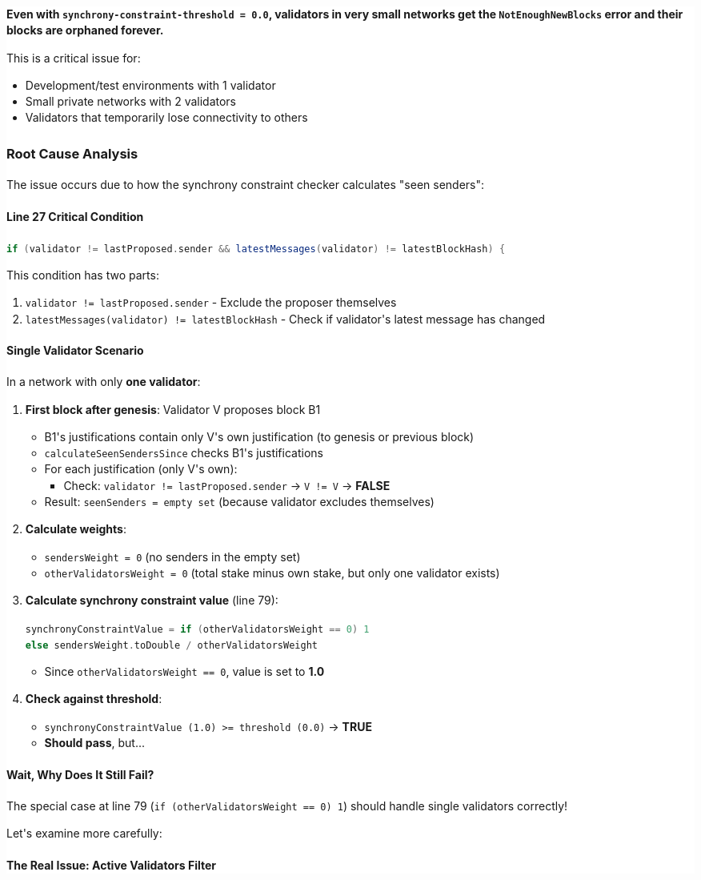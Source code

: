 **Even with `synchrony-constraint-threshold = 0.0`, validators in very small networks get the `NotEnoughNewBlocks` error and their blocks are orphaned forever.**

This is a critical issue for:
- Development/test environments with 1 validator
- Small private networks with 2 validators
- Validators that temporarily lose connectivity to others

### Root Cause Analysis

The issue occurs due to how the synchrony constraint checker calculates "seen senders":

#### Line 27 Critical Condition

```scala
if (validator != lastProposed.sender && latestMessages(validator) != latestBlockHash) {
```

This condition has two parts:
1. `validator != lastProposed.sender` - Exclude the proposer themselves
2. `latestMessages(validator) != latestBlockHash` - Check if validator's latest message has changed

#### Single Validator Scenario

In a network with only **one validator**:

1. **First block after genesis**: Validator V proposes block B1
   - B1's justifications contain only V's own justification (to genesis or previous block)
   - `calculateSeenSendersSince` checks B1's justifications
   - For each justification (only V's own):
     - Check: `validator != lastProposed.sender` → `V != V` → **FALSE**
   - Result: `seenSenders = empty set` (because validator excludes themselves)

2. **Calculate weights**:
   - `sendersWeight = 0` (no senders in the empty set)
   - `otherValidatorsWeight = 0` (total stake minus own stake, but only one validator exists)

3. **Calculate synchrony constraint value** (line 79):
   ```scala
   synchronyConstraintValue = if (otherValidatorsWeight == 0) 1
   else sendersWeight.toDouble / otherValidatorsWeight
   ```
   - Since `otherValidatorsWeight == 0`, value is set to **1.0**

4. **Check against threshold**:
   - `synchronyConstraintValue (1.0) >= threshold (0.0)` → **TRUE**
   - **Should pass**, but...

#### Wait, Why Does It Still Fail?

The special case at line 79 (`if (otherValidatorsWeight == 0) 1`) should handle single validators correctly!

Let's examine more carefully:

#### The Real Issue: Active Validators Filter
